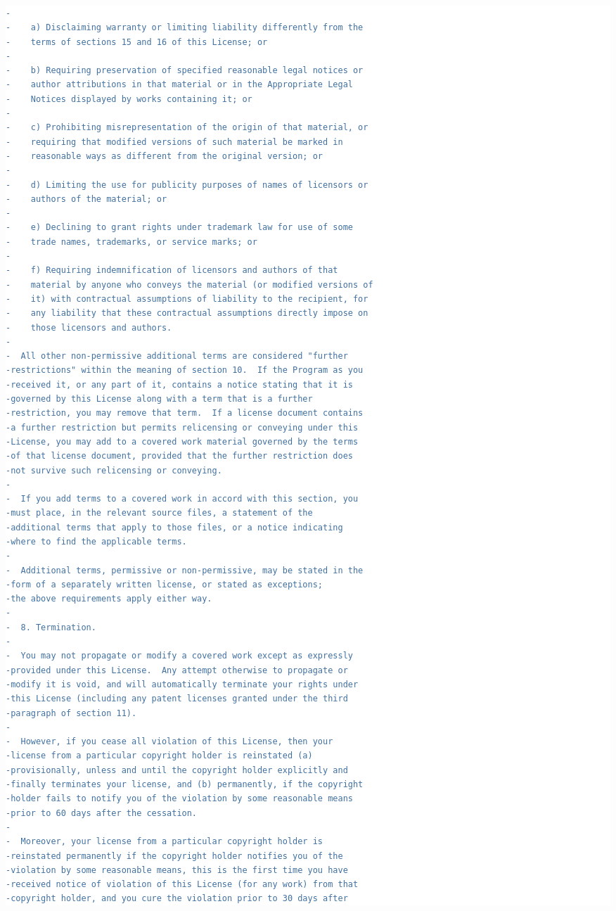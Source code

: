 ```diff
-
-    a) Disclaiming warranty or limiting liability differently from the
-    terms of sections 15 and 16 of this License; or
-
-    b) Requiring preservation of specified reasonable legal notices or
-    author attributions in that material or in the Appropriate Legal
-    Notices displayed by works containing it; or
-
-    c) Prohibiting misrepresentation of the origin of that material, or
-    requiring that modified versions of such material be marked in
-    reasonable ways as different from the original version; or
-
-    d) Limiting the use for publicity purposes of names of licensors or
-    authors of the material; or
-
-    e) Declining to grant rights under trademark law for use of some
-    trade names, trademarks, or service marks; or
-
-    f) Requiring indemnification of licensors and authors of that
-    material by anyone who conveys the material (or modified versions of
-    it) with contractual assumptions of liability to the recipient, for
-    any liability that these contractual assumptions directly impose on
-    those licensors and authors.
-
-  All other non-permissive additional terms are considered "further
-restrictions" within the meaning of section 10.  If the Program as you
-received it, or any part of it, contains a notice stating that it is
-governed by this License along with a term that is a further
-restriction, you may remove that term.  If a license document contains
-a further restriction but permits relicensing or conveying under this
-License, you may add to a covered work material governed by the terms
-of that license document, provided that the further restriction does
-not survive such relicensing or conveying.
-
-  If you add terms to a covered work in accord with this section, you
-must place, in the relevant source files, a statement of the
-additional terms that apply to those files, or a notice indicating
-where to find the applicable terms.
-
-  Additional terms, permissive or non-permissive, may be stated in the
-form of a separately written license, or stated as exceptions;
-the above requirements apply either way.
-
-  8. Termination.
-
-  You may not propagate or modify a covered work except as expressly
-provided under this License.  Any attempt otherwise to propagate or
-modify it is void, and will automatically terminate your rights under
-this License (including any patent licenses granted under the third
-paragraph of section 11).
-
-  However, if you cease all violation of this License, then your
-license from a particular copyright holder is reinstated (a)
-provisionally, unless and until the copyright holder explicitly and
-finally terminates your license, and (b) permanently, if the copyright
-holder fails to notify you of the violation by some reasonable means
-prior to 60 days after the cessation.
-
-  Moreover, your license from a particular copyright holder is
-reinstated permanently if the copyright holder notifies you of the
-violation by some reasonable means, this is the first time you have
-received notice of violation of this License (for any work) from that
-copyright holder, and you cure the violation prior to 30 days after
```